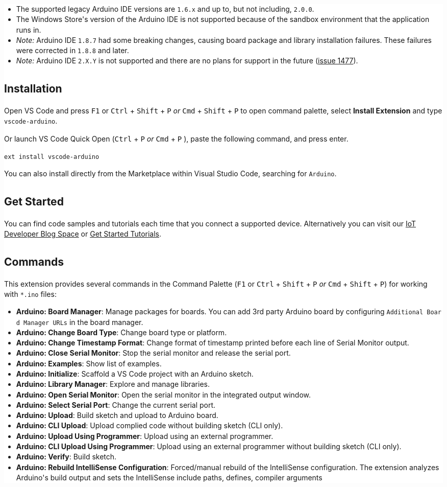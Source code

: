 -   The supported legacy Arduino IDE versions are `1.6.x` and up to, but not
    including, `2.0.0`.
-   The Windows Store's version of the Arduino IDE is not supported because of
    the sandbox environment that the application runs in.
-   _Note:_ Arduino IDE `1.8.7` had some breaking changes, causing board package
    and library installation failures. These failures were corrected in `1.8.8`
    and later.
-   _Note:_ Arduino IDE `2.X.Y` is not supported and there are no plans for
    support in the future
    ([issue 1477](https://github.com/microsoft/vscode-arduino/issues/1477)).

## Installation

Open VS Code and press <kbd>F1</kbd> or <kbd>Ctrl</kbd> + <kbd>Shift</kbd> +
<kbd>P</kbd> _or_ <kbd>Cmd</kbd> + <kbd>Shift</kbd> + <kbd>P</kbd> to open
command palette, select **Install Extension** and type `vscode-arduino`.

Or launch VS Code Quick Open (<kbd>Ctrl</kbd> + <kbd>P</kbd> _or_
<kbd>Cmd</kbd> + <kbd>P</kbd> ), paste the following command, and press enter.

```bash
ext install vscode-arduino
```

You can also install directly from the Marketplace within Visual Studio Code,
searching for `Arduino`.

## Get Started

You can find code samples and tutorials each time that you connect a supported
device. Alternatively you can visit our
[IoT Developer Blog Space](https://devblogs.microsoft.com/iotdev/) or
[Get Started Tutorials](https://docs.microsoft.com/azure/iot-hub/iot-hub-arduino-iot-devkit-az3166-get-started).

## Commands

This extension provides several commands in the Command Palette (<kbd>F1</kbd>
or <kbd>Ctrl</kbd> + <kbd>Shift</kbd> + <kbd>P</kbd> _or_ <kbd>Cmd</kbd> +
<kbd>Shift</kbd> + <kbd>P</kbd>) for working with `*.ino` files:

-   **Arduino: Board Manager**: Manage packages for boards. You can add 3rd
    party Arduino board by configuring `Additional Board Manager URLs` in the
    board manager.
-   **Arduino: Change Board Type**: Change board type or platform.
-   **Arduino: Change Timestamp Format**: Change format of timestamp printed
    before each line of Serial Monitor output.
-   **Arduino: Close Serial Monitor**: Stop the serial monitor and release the
    serial port.
-   **Arduino: Examples**: Show list of examples.
-   **Arduino: Initialize**: Scaffold a VS Code project with an Arduino sketch.
-   **Arduino: Library Manager**: Explore and manage libraries.
-   **Arduino: Open Serial Monitor**: Open the serial monitor in the integrated
    output window.
-   **Arduino: Select Serial Port**: Change the current serial port.
-   **Arduino: Upload**: Build sketch and upload to Arduino board.
-   **Arduino: CLI Upload**: Upload complied code without building sketch (CLI
    only).
-   **Arduino: Upload Using Programmer**: Upload using an external programmer.
-   **Arduino: CLI Upload Using Programmer**: Upload using an external
    programmer without building sketch (CLI only).
-   **Arduino: Verify**: Build sketch.
-   **Arduino: Rebuild IntelliSense Configuration**: Forced/manual rebuild of
    the IntelliSense configuration. The extension analyzes Arduino's build
    output and sets the IntelliSense include paths, defines, compiler arguments